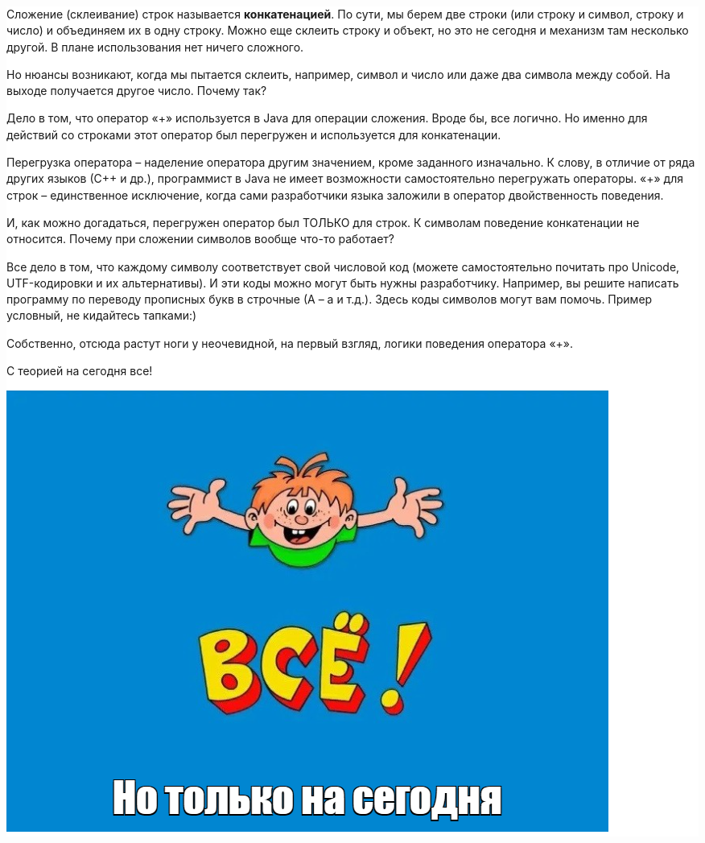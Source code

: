 Сложение (склеивание) строк называется **конкатенацией**. По сути, мы берем две строки (или строку и символ, строку и число) и объединяем их в одну строку. Можно еще склеить строку и объект, но это не сегодня и механизм там несколько другой. В плане использования нет ничего сложного.

Но нюансы возникают, когда мы пытается склеить, например, символ и число или даже два символа между собой. На выходе получается другое число. Почему так?

Дело в том, что оператор «+» используется в Java для операции сложения. Вроде бы, все логично. Но именно для действий со строками этот оператор был перегружен и используется для конкатенации.

Перегрузка оператора – наделение оператора другим значением, кроме заданного изначально. К слову, в отличие от ряда других языков (С++ и др.), программист в Java не имеет возможности самостоятельно перегружать операторы. «+» для строк – единственное исключение, когда сами разработчики языка заложили в оператор двойственность поведения.

И, как можно догадаться, перегружен оператор был ТОЛЬКО для строк. К символам поведение конкатенации не относится. Почему при сложении символов вообще что-то работает?

Все дело в том, что каждому символу соответствует свой числовой код (можете самостоятельно почитать про Unicode, UTF-кодировки и их альтернативы). И эти коды можно могут быть нужны разработчику. Например, вы решите написать программу по переводу прописных букв в строчные (А – а и т.д.). Здесь коды символов могут вам помочь. Пример условный, не кидайтесь тапками:)

Собственно, отсюда растут ноги у неочевидной, на первый взгляд, логики поведения оператора «+».

С теорией на сегодня все!

![](../../commonmedia/footer.png)
